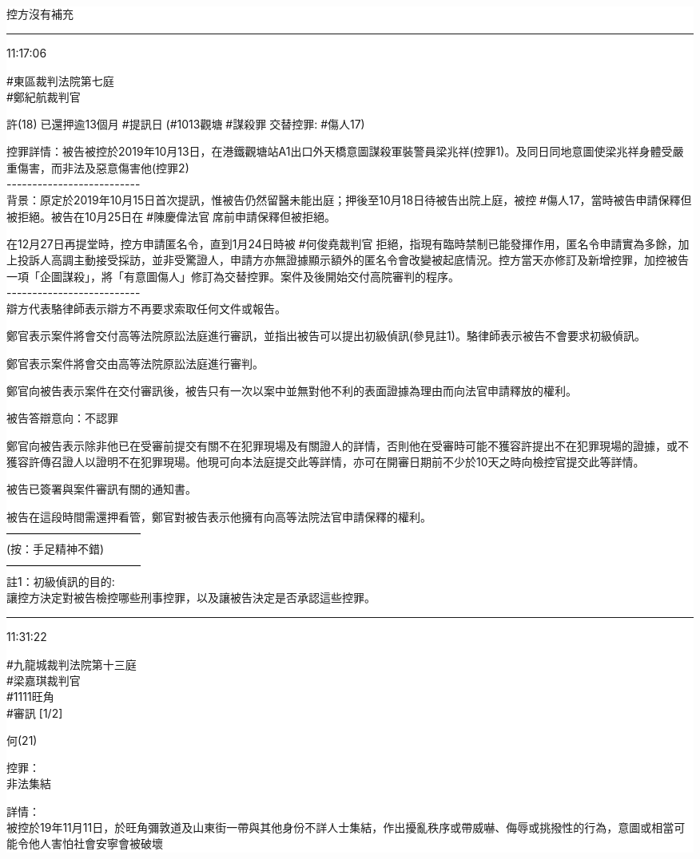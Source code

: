 控方沒有補充

---
      
11:17:06



\#東區裁判法院第七庭  
\#鄭紀航裁判官  
  
許(18) 已還押逾13個月 \#提訊日 (\#1013觀塘 \#謀殺罪 交替控罪: \#傷人17)  
  
控罪詳情：被告被控於2019年10月13日，在港鐵觀塘站A1出口外天橋意圖謀殺軍裝警員梁兆祥(控罪1)。及同日同地意圖使梁兆祥身體受嚴重傷害，而非法及惡意傷害他(控罪2)  
\--------------------------  
背景：原定於2019年10月15日首次提訊，惟被告仍然留醫未能出庭；押後至10月18日待被告出院上庭，被控 \#傷人17，當時被告申請保釋但被拒絕。被告在10月25日在 \#陳慶偉法官 席前申請保釋但被拒絕。  
  
在12月27日再提堂時，控方申請匿名令，直到1月24日時被 \#何俊堯裁判官 拒絕，指現有臨時禁制已能發揮作用，匿名令申請實為多餘，加上投訴人高調主動接受採訪，並非受驚證人，申請方亦無證據顯示額外的匿名令會改變被起底情況。控方當天亦修訂及新增控罪，加控被告一項「企圖謀殺」，將「有意圖傷人」修訂為交替控罪。案件及後開始交付高院審判的程序。  
\--------------------------  
辯方代表駱律師表示辯方不再要求索取任何文件或報告。  
  
鄭官表示案件將會交付高等法院原訟法庭進行審訊，並指出被告可以提出初級偵訊(參見註1)。駱律師表示被告不會要求初級偵訊。  
  
鄭官表示案件將會交由高等法院原訟法庭進行審判。  
  
鄭官向被告表示案件在交付審訊後，被告只有一次以案中並無對他不利的表面證據為理由而向法官申請釋放的權利。  
  
被告答辯意向：不認罪  
  
鄭官向被告表示除非他已在受審前提交有關不在犯罪現場及有關證人的詳情，否則他在受審時可能不獲容許提出不在犯罪現場的證據，或不獲容許傳召證人以證明不在犯罪現瑒。他現可向本法庭提交此等詳情，亦可在開審日期前不少於10天之時向檢控官提交此等詳情。  
  
被告已簽署與案件審訊有關的通知書。  
  
被告在這段時間需還押看管，鄭官對被告表示他擁有向高等法院法官申請保釋的權利。  
————————————  
(按：手足精神不錯)  
————————————  
註1：初級偵訊的目的:  
讓控方決定對被告檢控哪些刑事控罪，以及讓被告決定是否承認這些控罪。

---
      
11:31:22



\#九龍城裁判法院第十三庭  
\#梁嘉琪裁判官  
\#1111旺角  
\#審訊 \[1/2\]  
  
何(21)  
  
控罪：  
非法集結  
  
詳情：  
被控於19年11月11日，於旺角彌敦道及山東街一帶與其他身份不詳人士集結，作出擾亂秩序或帶威嚇、侮辱或挑撥性的行為，意圖或相當可能令他人害怕社會安寧會被破壞  
  